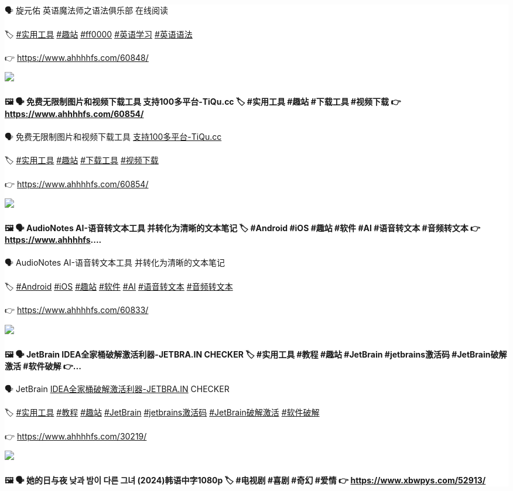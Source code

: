 <p><span class="emoji">🗣️</span> 旋元佑 英语魔法师之语法俱乐部 在线阅读<br><br><span class="emoji">🏷️</span> <a href="https://t.me/abskoop/8119?q=%23%E5%AE%9E%E7%94%A8%E5%B7%A5%E5%85%B7">#实用工具</a> <a href="https://t.me/abskoop/8119?q=%23%E8%B6%A3%E7%AB%99">#趣站</a> <a href="https://t.me/abskoop/8119?q=%23ff0000">#ff0000</a> <a href="https://t.me/abskoop/8119?q=%23%E8%8B%B1%E8%AF%AD%E5%AD%A6%E4%B9%A0">#英语学习</a> <a href="https://t.me/abskoop/8119?q=%23%E8%8B%B1%E8%AF%AD%E8%AF%AD%E6%B3%95">#英语语法</a><br><br><span class="emoji">👉</span> <a href="https://www.ahhhhfs.com/60848/" target="_blank" rel="noopener">https://www.ahhhhfs.com/60848/</a></p><img src="https://cdn5.cdn-telegram.org/file/Mtctu03UVH2Y0uTwfUulxrngMuTFGHKME1sG0zGXvdOGbWqFR4I_u23oBdzuZM8denuGFkPYda23ldEWkgmHPkohI86mud_cyAsPgDL3XhhgmKoAw7lFixT3z9qKOxubgxzwU-VuHdtyUyhkEadkJJZRcMdZew5CHnTWjV9m0Zooy4uUMPAGyI8F9FTI1ZHAWXh493mP1q3GplpmN67q0EJH7opHuVa3WH6AhRnWCV6PRim1igaJrwhgbR0PLNSj8XcRhDZId0V3d6C2kqsjNVW2p8VDcnjN5gL0XEo2jme1Ipg8Z9aWPLPnZ_clTIyIlIcUc3Rr01W8HR0m4rmKwA.jpg" referrerpolicy="no-referrer">

#### 🖼 🗣️ 免费无限制图片和视频下载工具 支持100多平台-TiQu.cc 🏷️ #实用工具 #趣站 #下载工具 #视频下载 👉 https://www.ahhhhfs.com/60854/
<p><span class="emoji">🗣️</span> 免费无限制图片和视频下载工具 <a href="http://xn--100-tiqu-x60n962bjkowjni1g.cc/" target="_blank" rel="noopener">支持100多平台-TiQu.cc</a><br><br><span class="emoji">🏷️</span> <a href="https://t.me/abskoop/8118?q=%23%E5%AE%9E%E7%94%A8%E5%B7%A5%E5%85%B7">#实用工具</a> <a href="https://t.me/abskoop/8118?q=%23%E8%B6%A3%E7%AB%99">#趣站</a> <a href="https://t.me/abskoop/8118?q=%23%E4%B8%8B%E8%BD%BD%E5%B7%A5%E5%85%B7">#下载工具</a> <a href="https://t.me/abskoop/8118?q=%23%E8%A7%86%E9%A2%91%E4%B8%8B%E8%BD%BD">#视频下载</a><br><br><span class="emoji">👉</span> <a href="https://www.ahhhhfs.com/60854/" target="_blank" rel="noopener">https://www.ahhhhfs.com/60854/</a></p><img src="https://cdn5.cdn-telegram.org/file/Lq25t8-SVk1D6v6p81BsecmtPkJG2ok0ApoMUpBov6FpN_sklDqnax3gLlQY6qnbcGzJM8saCkDQzFP7bN2091KarXgUQ7lwavk5sKCutPC0XaKn-g8vcBLG2MpwwYPM2yTgmKVJe21JP-AgKl43wZ_NUGFJDi27j6XGY2Mep7i8p986dL06rau_QDsrvE-anHLhkifydi1L3IQfDdREuCJkp_-BLZfR6zQT1rFt8WNUR29b5nMBEFz3gKDBRl0D3qqMUZ_lT-0umYMxkHpANEKwB6ubCqiZ4j8ZKVomUoWvVkpNGrv8d8Xuu9VsAOgEuMJmmn9gFJ55HgWE6dXsIg.jpg" referrerpolicy="no-referrer">

#### 🖼 🗣️ AudioNotes AI-语音转文本工具 并转化为清晰的文本笔记 🏷️ #Android #iOS #趣站 #软件 #AI #语音转文本 #音频转文本 👉 https://www.ahhhhfs....
<p><span class="emoji">🗣️</span> AudioNotes AI-语音转文本工具 并转化为清晰的文本笔记<br><br><span class="emoji">🏷️</span> <a href="https://t.me/abskoop/8117?q=%23Android">#Android</a> <a href="https://t.me/abskoop/8117?q=%23iOS">#iOS</a> <a href="https://t.me/abskoop/8117?q=%23%E8%B6%A3%E7%AB%99">#趣站</a> <a href="https://t.me/abskoop/8117?q=%23%E8%BD%AF%E4%BB%B6">#软件</a> <a href="https://t.me/abskoop/8117?q=%23AI">#AI</a> <a href="https://t.me/abskoop/8117?q=%23%E8%AF%AD%E9%9F%B3%E8%BD%AC%E6%96%87%E6%9C%AC">#语音转文本</a> <a href="https://t.me/abskoop/8117?q=%23%E9%9F%B3%E9%A2%91%E8%BD%AC%E6%96%87%E6%9C%AC">#音频转文本</a><br><br><span class="emoji">👉</span> <a href="https://www.ahhhhfs.com/60833/" target="_blank" rel="noopener">https://www.ahhhhfs.com/60833/</a></p><img src="https://cdn5.cdn-telegram.org/file/D0aZMAtRFn57uRM10jPOfySiAvox-5rV7Or3_dcA4vjq74BQa8kwxJXDaS6JxHM9U8luHoo51g4bOxpNKqTQRrGGmLo3erORRpMpMwml_ptCB6EP1UCnTXAosSKcg5kuZ8QyntMu2Px7kXZNU5QmPuHj6oYXrFAN0MduvTNWC_RWLHCrDpLmN_NsFH7t5_R2f5c3w4XAwPVlR85PpoUAUv00iTBKHDM69xOB--QZ7C_iz8AuEJFh_vC4beGdqLfsPaiiZeG1_v3uOa4zicNELO1_4ipQN6AwMDBv__yJp8JeVOuEuGWz7X4_OIR01MTvNPS99cvk1wFoIg2sNat6vg.jpg" referrerpolicy="no-referrer">

#### 🖼 🗣️ JetBrain IDEA全家桶破解激活利器-JETBRA.IN CHECKER 🏷️ #实用工具 #教程 #趣站 #JetBrain #jetbrains激活码 #JetBrain破解激活 #软件破解 👉...
<p><span class="emoji">🗣️</span> JetBrain <a href="http://xn--idea-jetbra-n56rn2f2ux7lteu0cc7qylkzo4b453e.in/" target="_blank" rel="noopener">IDEA全家桶破解激活利器-JETBRA.IN</a> CHECKER<br><br><span class="emoji">🏷️</span> <a href="https://t.me/abskoop/8116?q=%23%E5%AE%9E%E7%94%A8%E5%B7%A5%E5%85%B7">#实用工具</a> <a href="https://t.me/abskoop/8116?q=%23%E6%95%99%E7%A8%8B">#教程</a> <a href="https://t.me/abskoop/8116?q=%23%E8%B6%A3%E7%AB%99">#趣站</a> <a href="https://t.me/abskoop/8116?q=%23JetBrain">#JetBrain</a> <a href="https://t.me/abskoop/8116?q=%23jetbrains%E6%BF%80%E6%B4%BB%E7%A0%81">#jetbrains激活码</a> <a href="https://t.me/abskoop/8116?q=%23JetBrain%E7%A0%B4%E8%A7%A3%E6%BF%80%E6%B4%BB">#JetBrain破解激活</a> <a href="https://t.me/abskoop/8116?q=%23%E8%BD%AF%E4%BB%B6%E7%A0%B4%E8%A7%A3">#软件破解</a><br><br><span class="emoji">👉</span> <a href="https://www.ahhhhfs.com/30219/" target="_blank" rel="noopener">https://www.ahhhhfs.com/30219/</a></p><img src="https://cdn5.cdn-telegram.org/file/NDiiiy7VQ4ymDPZ1nkXwXtRpOmI4bkpg3N110ZpIZn4zNckeVicNizBk-OeTlT_owih4efZ4tPQoeimF5F2XDLFf-4mqEeitenrV7MDjPLtBkMPyG5Wexs_geAnEM6DubPpkAvvb7ieJALeD11zGmzE1l6BE_IxYULqNL3tPfLxCI0QNvJiOALs8JWNZvGEM_eApK1fpPpleojxkrNxesnTjtrzrQ8rWaX7TxJKIm-tdh1z4X3GYvsegmOvQo2e1qbUPlGmPTdJ1r-7CowXxLzokJ5GzqKCVt4bKx6GXBPqTem1foYnR4nOZrx-GXTh9zN0JXSomD-nQePYk6b5geA.jpg" referrerpolicy="no-referrer">

#### 🖼 🗣️ 她的日与夜 낮과 밤이 다른 그녀 (2024)韩语中字1080p 🏷️ #电视剧 #喜剧 #奇幻 #爱情 👉 https://www.xbwpys.com/52913/